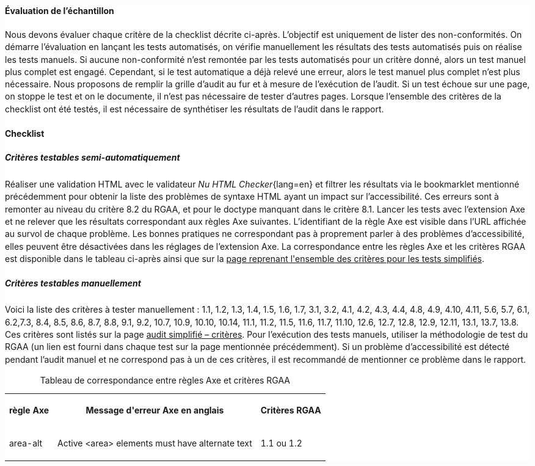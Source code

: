 
#### Évaluation de l’échantillon
Nous devons évaluer chaque critère de la checklist décrite ci-après. L’objectif est uniquement de lister des non-conformités.
On démarre l’évaluation en lançant les tests automatisés, on vérifie manuellement les résultats des tests automatisés puis on réalise les tests manuels.
Si aucune non-conformité n’est remontée par les tests automatisés pour un critère donné, alors un test manuel plus complet est engagé. Cependant, si le test automatique a déjà relevé une erreur, alors le test manuel plus complet n’est plus nécessaire.
Nous proposons de remplir la grille d’audit au fur et à mesure de l’exécution de l’audit. Si un test échoue sur une page, on stoppe le test et on le documente, il n’est pas nécessaire de tester d’autres pages.
Lorsque l’ensemble des critères de la checklist ont été testés, il est nécessaire de synthétiser les résultats de l’audit dans le rapport.

#### Checklist
##### Critères testables semi-automatiquement
Réaliser une validation HTML avec le validateur *Nu HTML Checker*{lang=en} et filtrer les résultats via le bookmarklet mentionné précédemment pour obtenir la liste des problèmes de syntaxe HTML ayant un impact sur l’accessibilité. Ces erreurs sont à remonter au niveau du critère 8.2 du RGAA, et pour le doctype manquant dans le critère 8.1.
Lancer les tests avec l’extension Axe et ne relever que les résultats correspondant aux règles Axe suivantes. L’identifiant de la règle Axe est visible dans l’URL affichée au survol de chaque problème.
Les bonnes pratiques ne correspondant pas à proprement parler à des problèmes d’accessibilité, elles peuvent être désactivées dans les réglages de l’extension Axe. La correspondance entre les règles Axe et les critères RGAA est disponible dans le tableau ci-après ainsi que sur la [page reprenant l'ensemble des critères pour les tests simplifiés](./audit-simpl.html).

##### Critères testables manuellement

Voici la liste des critères à tester manuellement : 1.1, 1.2, 1.3, 1.4, 1.5, 1.6, 1.7, 3.1, 3.2, 4.1, 4.2, 4.3, 4.4, 4.8, 4.9, 4.10, 4.11, 5.6, 5.7, 6.1, 6.2,7.3, 8.4, 8.5, 8.6, 8.7, 8.8, 9.1, 9.2, 10.7, 10.9, 10.10, 10.14, 11.1, 11.2, 11.5, 11.6, 11.7, 11.10, 12.6, 12.7, 12.8, 12.9, 12.11, 13.1, 13.7, 13.8.
Ces critères sont listés sur la page [audit simplifié – critères](./audit-simpl.html).
Pour l’exécution des tests manuels, utiliser la méthodologie de test du RGAA (un lien est fourni dans chaque test sur la page mentionnée précédemment).
Si un problème d’accessibilité est détecté pendant l’audit manuel et ne correspond pas à un de ces critères, il est recommandé de mentionner ce problème dans le rapport.

<table>
<caption>Tableau de correspondance entre règles Axe et critères RGAA</caption>
<tbody>
<tr>
<th scope="col" >
<p><strong>r&egrave;gle Axe</strong></p>
</th>
<th scope="col" >
<p><strong>Message d'erreur Axe en anglais</strong></p>
</th>
<th scope="col" >
<p><strong>Crit&egrave;res RGAA</strong></p>
</th>
</tr>
<tr>
<td >
<p>area-alt</p>
</td>
<td >
<p lang="en">Active &lt;area&gt; elements must have alternate text</p>
</td>
<td >
<p>1.1 ou 1.2</p>